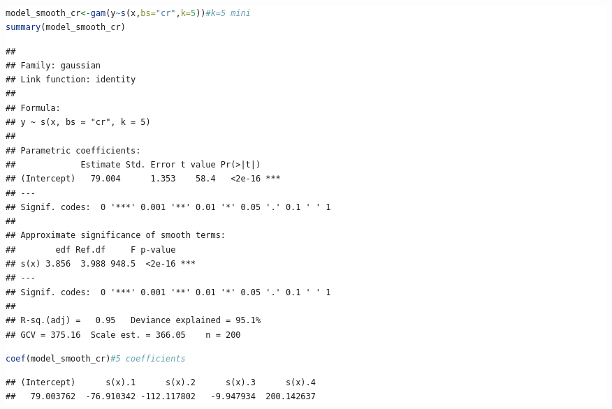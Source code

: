 ``` r
model_smooth_cr<-gam(y~s(x,bs="cr",k=5))#k=5 mini
summary(model_smooth_cr)
```

    ## 
    ## Family: gaussian 
    ## Link function: identity 
    ## 
    ## Formula:
    ## y ~ s(x, bs = "cr", k = 5)
    ## 
    ## Parametric coefficients:
    ##             Estimate Std. Error t value Pr(>|t|)    
    ## (Intercept)   79.004      1.353    58.4   <2e-16 ***
    ## ---
    ## Signif. codes:  0 '***' 0.001 '**' 0.01 '*' 0.05 '.' 0.1 ' ' 1
    ## 
    ## Approximate significance of smooth terms:
    ##        edf Ref.df     F p-value    
    ## s(x) 3.856  3.988 948.5  <2e-16 ***
    ## ---
    ## Signif. codes:  0 '***' 0.001 '**' 0.01 '*' 0.05 '.' 0.1 ' ' 1
    ## 
    ## R-sq.(adj) =   0.95   Deviance explained = 95.1%
    ## GCV = 375.16  Scale est. = 366.05    n = 200

``` r
coef(model_smooth_cr)#5 coefficients
```

    ## (Intercept)      s(x).1      s(x).2      s(x).3      s(x).4 
    ##   79.003762  -76.910342 -112.117802   -9.947934  200.142637
